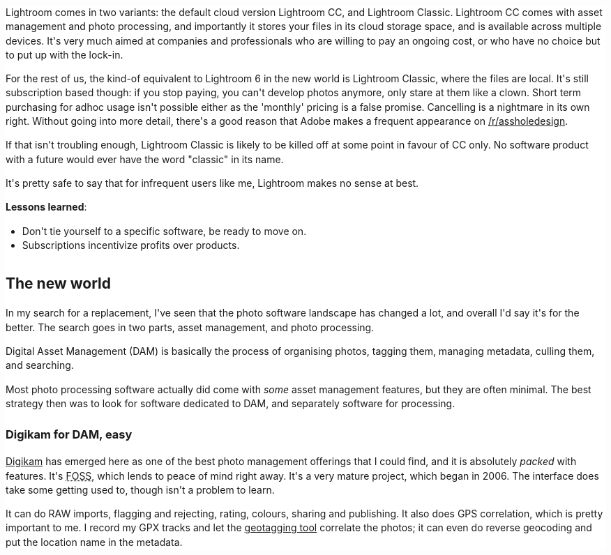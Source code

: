 Lightroom comes in two variants: the default cloud version Lightroom CC, and Lightroom Classic. Lightroom CC comes with asset management and photo processing, and importantly it stores your files in its cloud storage space, and is available across multiple devices. It's very much aimed at companies and professionals who are willing to pay an ongoing cost, or who have no choice but to put up with the lock-in. 

For the rest of us, the kind-of equivalent to Lightroom 6 in the new world is Lightroom Classic, where the files are local. It's still subscription based though: if you stop paying, you can't develop photos anymore, only stare at them like a clown. Short term purchasing for adhoc usage isn't possible either as the 'monthly' pricing is a false promise. Cancelling is a nightmare in its own right. Without going into more detail, there's a good reason that Adobe makes a frequent appearance on [/r/assholedesign](https://www.reddit.com/r/assholedesign/). 

If that isn't troubling enough, Lightroom Classic is likely to be killed off at some point in favour of CC only. No software product with a future would ever have the word "classic" in its name. 

It's pretty safe to say that for infrequent users like me, Lightroom makes no sense at best. 

**Lessons learned**: 
* Don't tie yourself to a specific software, be ready to move on.  
* Subscriptions incentivize profits over products.  


## The new world

In my search for a replacement, I've seen that the photo software landscape has changed a lot, and overall I'd say it's for the better. The search goes in two parts, asset management, and photo processing. 

Digital Asset Management (DAM) is basically the process of organising photos, tagging them, managing metadata, culling them, and searching. 

Most photo processing software actually did come with _some_ asset management features, but they are often minimal. The best strategy then was to look for software dedicated to DAM, and separately software for processing.  

### Digikam for DAM, easy

[Digikam](https://www.digikam.org/) has emerged here as one of the best photo management offerings that I could find, and it is absolutely *packed* with features. It's <abbr title="Free and Open Source Software">FOSS</abbr>, which lends to peace of mind right away. It's a very mature project, which began in 2006. The interface does take some getting used to, though isn't a problem to learn. 

It can do RAW imports, flagging and rejecting, rating, colours, sharing and publishing. It also does GPS correlation, which is pretty important to me. I record my GPX tracks and let the [geotagging tool](https://userbase.kde.org/Digikam/Geotagging) correlate the photos; it can even do reverse geocoding and put the location name in the metadata. 
